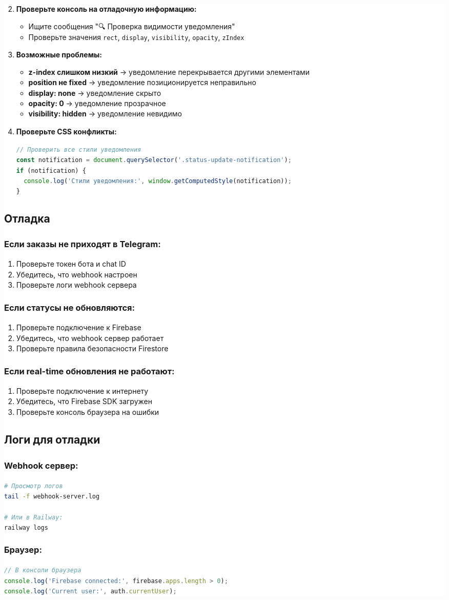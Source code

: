 2. **Проверьте консоль на отладочную информацию:**
   - Ищите сообщения "🔍 Проверка видимости уведомления"
   - Проверьте значения `rect`, `display`, `visibility`, `opacity`, `zIndex`

3. **Возможные проблемы:**
   - **z-index слишком низкий** → уведомление перекрывается другими элементами
   - **position не fixed** → уведомление позиционируется неправильно
   - **display: none** → уведомление скрыто
   - **opacity: 0** → уведомление прозрачное
   - **visibility: hidden** → уведомление невидимо

4. **Проверьте CSS конфликты:**
   ```javascript
   // Проверить все стили уведомления
   const notification = document.querySelector('.status-update-notification');
   if (notification) {
     console.log('Стили уведомления:', window.getComputedStyle(notification));
   }
   ```

## Отладка

### Если заказы не приходят в Telegram:
1. Проверьте токен бота и chat ID
2. Убедитесь, что webhook настроен
3. Проверьте логи webhook сервера

### Если статусы не обновляются:
1. Проверьте подключение к Firebase
2. Убедитесь, что webhook сервер работает
3. Проверьте правила безопасности Firestore

### Если real-time обновления не работают:
1. Проверьте подключение к интернету
2. Убедитесь, что Firebase SDK загружен
3. Проверьте консоль браузера на ошибки

## Логи для отладки

### Webhook сервер:
```bash
# Просмотр логов
tail -f webhook-server.log

# Или в Railway:
railway logs
```

### Браузер:
```javascript
// В консоли браузера
console.log('Firebase connected:', firebase.apps.length > 0);
console.log('Current user:', auth.currentUser);
```
